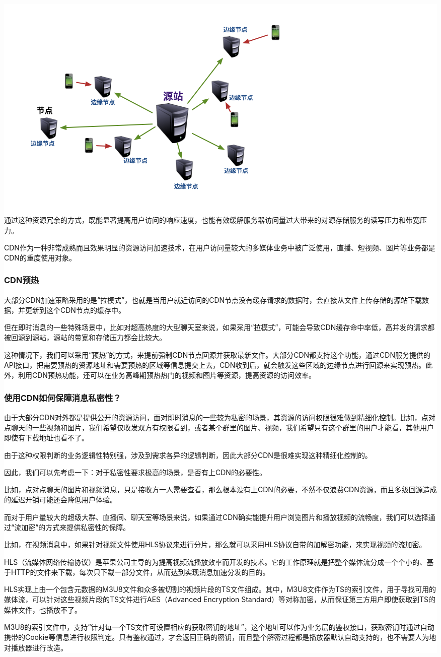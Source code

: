 <img src="assets/52ed63773e6c489a1d55668cb74cf1ea.png" alt="" /></p>

<p>通过这种资源冗余的方式，既能显著提高用户访问的响应速度，也能有效缓解服务器访问量过大带来的对源存储服务的读写压力和带宽压力。</p>

<p>CDN作为一种非常成熟而且效果明显的资源访问加速技术，在用户访问量较大的多媒体业务中被广泛使用，直播、短视频、图片等业务都是CDN的重度使用对象。</p>

<h3 id="cdn预热">CDN预热</h3>

<p>大部分CDN加速策略采用的是“拉模式”，也就是当用户就近访问的CDN节点没有缓存请求的数据时，会直接从文件上传存储的源站下载数据，并更新到这个CDN节点的缓存中。</p>

<p>但在即时消息的一些特殊场景中，比如对超高热度的大型聊天室来说，如果采用“拉模式”，可能会导致CDN缓存命中率低，高并发的请求都被回源到源站，源站的带宽和存储压力都会比较大。</p>

<p>这种情况下，我们可以采用“预热”的方式，来提前强制CDN节点回源并获取最新文件。大部分CDN都支持这个功能，通过CDN服务提供的API接口，把需要预热的资源地址和需要预热的区域等信息提交上去，CDN收到后，就会触发这些区域的边缘节点进行回源来实现预热。此外，利用CDN预热功能，还可以在业务高峰期预热热门的视频和图片等资源，提高资源的访问效率。</p>

<h3 id="使用cdn如何保障消息私密性">使用CDN如何保障消息私密性？</h3>

<p>由于大部分CDN对外都是提供公开的资源访问，面对即时消息的一些较为私密的场景，其资源的访问权限很难做到精细化控制。比如，点对点聊天的一些视频和图片，我们希望仅收发双方有权限看到，或者某个群里的图片、视频，我们希望只有这个群里的用户才能看，其他用户即使有下载地址也看不了。</p>

<p>由于这种权限判断的业务逻辑性特别强，涉及到需求各异的逻辑判断，因此大部分CDN是很难实现这种精细化控制的。</p>

<p>因此，我们可以先考虑一下：对于私密性要求极高的场景，是否有上CDN的必要性。</p>

<p>比如，点对点聊天的图片和视频消息，只是接收方一人需要查看，那么根本没有上CDN的必要，不然不仅浪费CDN资源，而且多级回源造成的延迟开销可能还会降低用户体验。</p>

<p>而对于用户量较大的超级大群、直播间、聊天室等场景来说，如果通过CDN确实能提升用户浏览图片和播放视频的流畅度，我们可以选择通过“流加密”的方式来提供私密性的保障。</p>

<p>比如，在视频消息中，如果针对视频文件使用HLS协议来进行分片，那么就可以采用HLS协议自带的加解密功能，来实现视频的流加密。</p>

<p>HLS（流媒体网络传输协议）是苹果公司主导的为提高视频流播放效率而开发的技术。它的工作原理就是把整个媒体流分成一个个小的、基于HTTP的文件来下载，每次只下载一部分文件，从而达到实现消息加速分发的目的。</p>

<p>HLS实现上由一个包含元数据的M3U8文件和众多被切割的视频片段的TS文件组成。其中，M3U8文件作为TS的索引文件，用于寻找可用的媒体流，可以针对这些视频片段的TS文件进行AES（Advanced Encryption Standard）等对称加密，从而保证第三方用户即使获取到TS的媒体文件，也播放不了。</p>

<p>M3U8的索引文件中，支持“针对每一个TS文件可设置相应的获取密钥的地址”，这个地址可以作为业务层的鉴权接口，获取密钥时通过自动携带的Cookie等信息进行权限判定。只有鉴权通过，才会返回正确的密钥，而且整个解密过程都是播放器默认自动支持的，也不需要人为地对播放器进行改造。</p>
